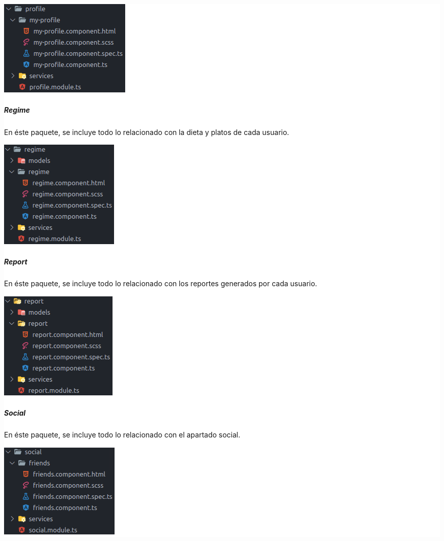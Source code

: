 ![Profile](img/angular/7_profile.png)

##### Regime

En éste paquete, se incluye todo lo relacionado con la dieta y platos de cada usuario.

![Regime](img/angular/8_regime.png)

##### Report

En éste paquete, se incluye todo lo relacionado con los reportes generados por cada usuario.

![Report](img/angular/9_report.png)

##### Social

En éste paquete, se incluye todo lo relacionado con el apartado social.

![Social](img/angular/10_social.png)
